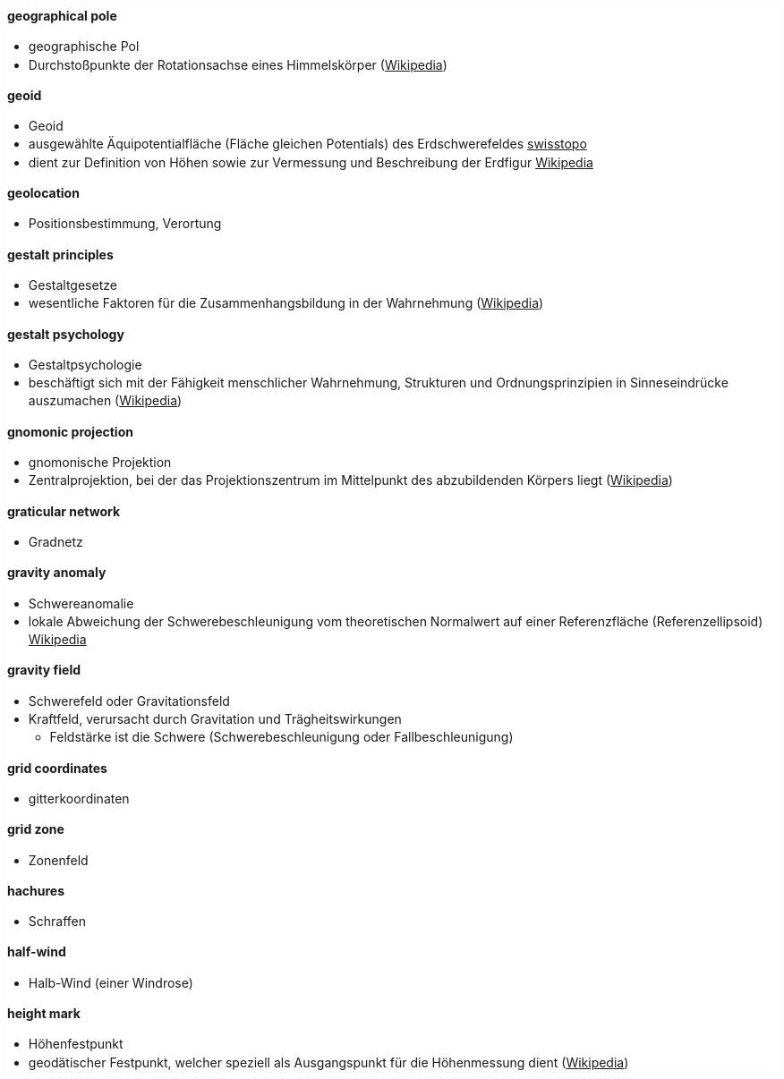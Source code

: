 **geographical pole**
- geographische Pol
- Durchstoßpunkte der Rotationsachse eines Himmelskörper ([Wikipedia](https://de.wikipedia.org/wiki/Pol_(Geographie)))

**geoid**
- Geoid
- ausgewählte Äquipotentialfläche (Fläche gleichen Potentials) des Erdschwerefeldes [swisstopo](https://www.swisstopo.admin.ch/de/wissen-fakten/geodaesie-vermessung/geoid.html)
- dient zur Definition von Höhen sowie zur Vermessung und Beschreibung der Erdfigur [Wikipedia](https://de.wikipedia.org/wiki/Geoid)

**geolocation**
- Positionsbestimmung, Verortung

**gestalt principles**
- Gestaltgesetze
- wesentliche Faktoren für die Zusammenhangsbildung in der Wahrnehmung ([Wikipedia](https://de.wikipedia.org/wiki/Gestaltpsychologie))

**gestalt psychology**
- Gestaltpsychologie
- beschäftigt sich mit der Fähigkeit menschlicher Wahrnehmung, Strukturen und Ordnungsprinzipien in Sinneseindrücke auszumachen ([Wikipedia](https://de.wikipedia.org/wiki/Gestaltpsychologie))

**gnomonic projection**
- gnomonische Projektion
- Zentralprojektion, bei der das Projektionszentrum im Mittelpunkt des abzubildenden Körpers liegt ([Wikipedia](https://de.wikipedia.org/wiki/Gnomonische_Projektion))

**graticular network**
- Gradnetz

**gravity anomaly**
- Schwereanomalie
- lokale Abweichung der Schwerebeschleunigung vom theoretischen Normalwert auf einer Referenzfläche (Referenzellipsoid) [Wikipedia](https://de.wikipedia.org/wiki/Schwereanomalie)

**gravity field**
- Schwerefeld oder Gravitationsfeld
- Kraftfeld, verursacht durch Gravitation und Trägheitswirkungen
  - Feldstärke ist die Schwere (Schwerebeschleunigung oder Fallbeschleunigung) 

**grid coordinates**
- gitterkoordinaten

**grid zone**
- Zonenfeld

**hachures**
- Schraffen

**half-wind**
- Halb-Wind (einer Windrose)

**height mark**
- Höhenfestpunkt
- geodätischer Festpunkt, welcher speziell als Ausgangspunkt für die Höhenmessung dient ([Wikipedia](https://de.wikipedia.org/wiki/H%C3%B6henfestpunkt))
